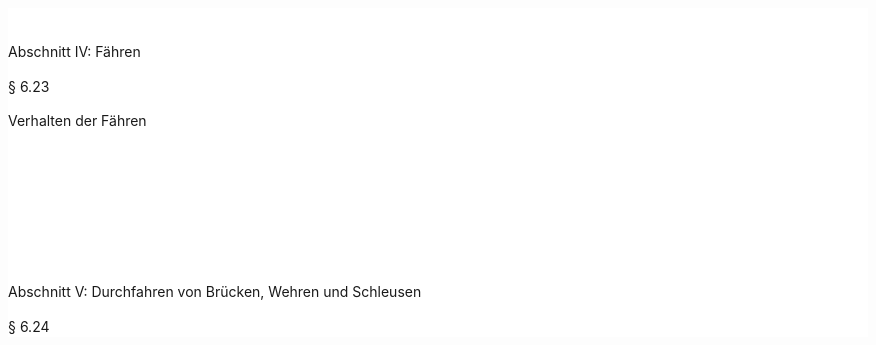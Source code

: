 <td style align="left" valign="top" charoff="50">

 

</td>

<td style align="left" valign="top" charoff="50">

Abschnitt IV: Fähren

</td>

</tr>

<tr>

<td style colspan="4" align="left" valign="top" charoff="50">

§ 6.23

</td>

<td style align="left" valign="top" charoff="50">

Verhalten der Fähren

</td>

</tr>

<tr>

<td style align="left" valign="top" charoff="50">

 

</td>

<td style align="left" valign="top" charoff="50">

 

</td>

<td style align="left" valign="top" charoff="50">

 

</td>

<td style align="left" valign="top" charoff="50">

 

</td>

<td style align="left" valign="top" charoff="50">

Abschnitt V: Durchfahren von Brücken, Wehren und Schleusen

</td>

</tr>

<tr>

<td style colspan="4" align="left" valign="top" charoff="50">

§ 6.24
